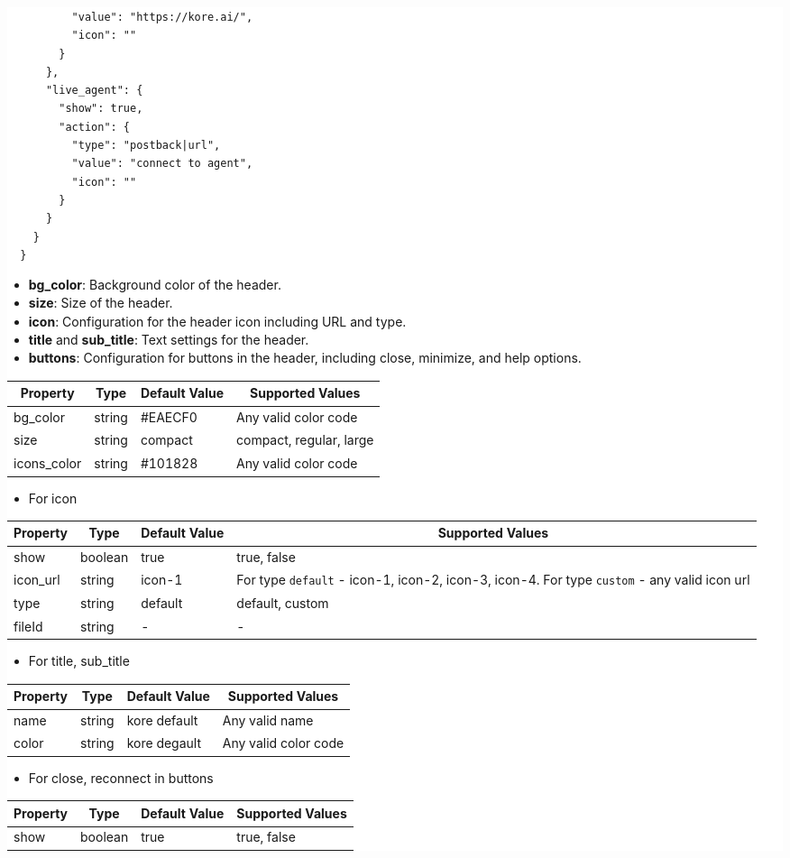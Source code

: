 ```
          "value": "https://kore.ai/",
          "icon": ""
        }
      },
      "live_agent": {
        "show": true,
        "action": {
          "type": "postback|url",
          "value": "connect to agent",
          "icon": ""
        }
      }
    }
  }
```
- **bg_color**: Background color of the header.
- **size**: Size of the header.
- **icon**: Configuration for the header icon including URL and type.
- **title** and **sub_title**: Text settings for the header.
- **buttons**: Configuration for buttons in the header, including close, minimize, and help options.

| Property | Type | Default Value | Supported Values |
| -------- | ---- | ------- | ---------------- |
| bg_color | string | #EAECF0 | Any valid color code |
| size | string | compact | compact, regular, large |
| icons_color | string | #101828 | Any valid color code |

* For icon 

| Property | Type | Default Value | Supported Values |
| -------- | ---- | ------- | ---------------- |
| show | boolean | true | true, false |
| icon_url | string | icon-1 | For type `default` - icon-1, icon-2, icon-3, icon-4. For type `custom` - any valid icon url |
| type | string | default | default, custom |
| fileId | string | - | - |

* For title, sub_title

| Property | Type | Default Value | Supported Values |
| -------- | ---- | ------- | ---------------- |
| name | string | kore default | Any valid name |
| color | string | kore degault | Any valid color code |

* For close, reconnect in buttons

| Property | Type | Default Value | Supported Values |
| -------- | ---- | ------- | ---------------- |
| show | boolean | true | true, false |
